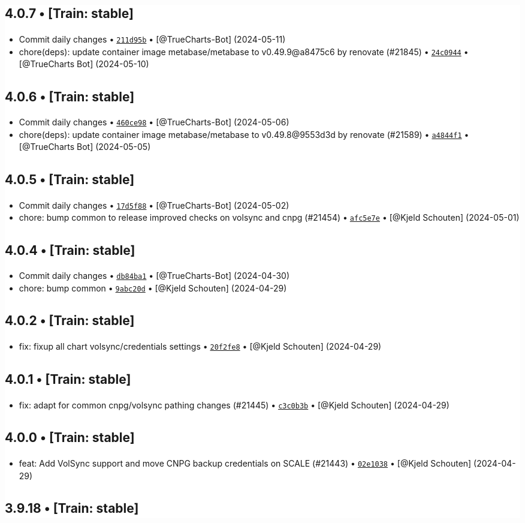 ## 4.0.7 • [Train: stable]

- Commit daily changes • [`211d95b`](https://github.com/trueforge-org/truecharts/commit/211d95b95d2e49ca17709059ffe7b5e67e251db3) • [@TrueCharts-Bot] (2024-05-11)
- chore(deps): update container image metabase/metabase to v0.49.9@a8475c6 by renovate (#21845) • [`24c0944`](https://github.com/trueforge-org/truecharts/commit/24c094461d22235c020ab2c9fa823ad096006844) • [@TrueCharts Bot] (2024-05-10)

## 4.0.6 • [Train: stable]

- Commit daily changes • [`460ce98`](https://github.com/trueforge-org/truecharts/commit/460ce98e609cda3c2b24a7f670cd204abb4a2123) • [@TrueCharts-Bot] (2024-05-06)
- chore(deps): update container image metabase/metabase to v0.49.8@9553d3d by renovate (#21589) • [`a4844f1`](https://github.com/trueforge-org/truecharts/commit/a4844f1c2be8db3c45c6e337e2702b89dc4009de) • [@TrueCharts Bot] (2024-05-05)

## 4.0.5 • [Train: stable]

- Commit daily changes • [`17d5f88`](https://github.com/trueforge-org/truecharts/commit/17d5f886bfd21d2f7e021feee2657a89a9869488) • [@TrueCharts-Bot] (2024-05-02)
- chore: bump common to release improved checks on volsync and cnpg (#21454) • [`afc5e7e`](https://github.com/trueforge-org/truecharts/commit/afc5e7eafa19a1b65a13d021fedf7510b485bd13) • [@Kjeld Schouten] (2024-05-01)

## 4.0.4 • [Train: stable]

- Commit daily changes • [`db84ba1`](https://github.com/trueforge-org/truecharts/commit/db84ba13a38056fb56ed83a2bc29280cf8843e70) • [@TrueCharts-Bot] (2024-04-30)
- chore: bump common • [`9abc20d`](https://github.com/trueforge-org/truecharts/commit/9abc20d845b02c347dddd0a6c2f13af10aad3a22) • [@Kjeld Schouten] (2024-04-29)

## 4.0.2 • [Train: stable]

- fix: fixup all chart volsync/credentials settings • [`20f2fe8`](https://github.com/trueforge-org/truecharts/commit/20f2fe834207c83906a9a505cce8c45aee76d2ed) • [@Kjeld Schouten] (2024-04-29)

## 4.0.1 • [Train: stable]

- fix: adapt for common cnpg/volsync pathing changes (#21445) • [`c3c0b3b`](https://github.com/trueforge-org/truecharts/commit/c3c0b3bc461923373054d678abb33e1426bb213f) • [@Kjeld Schouten] (2024-04-29)

## 4.0.0 • [Train: stable]

- feat: Add VolSync support and move CNPG backup credentials on SCALE (#21443) • [`02e1038`](https://github.com/trueforge-org/truecharts/commit/02e10381acd4056399f58c8c160610c9c6c79743) • [@Kjeld Schouten] (2024-04-29)

## 3.9.18 • [Train: stable]
